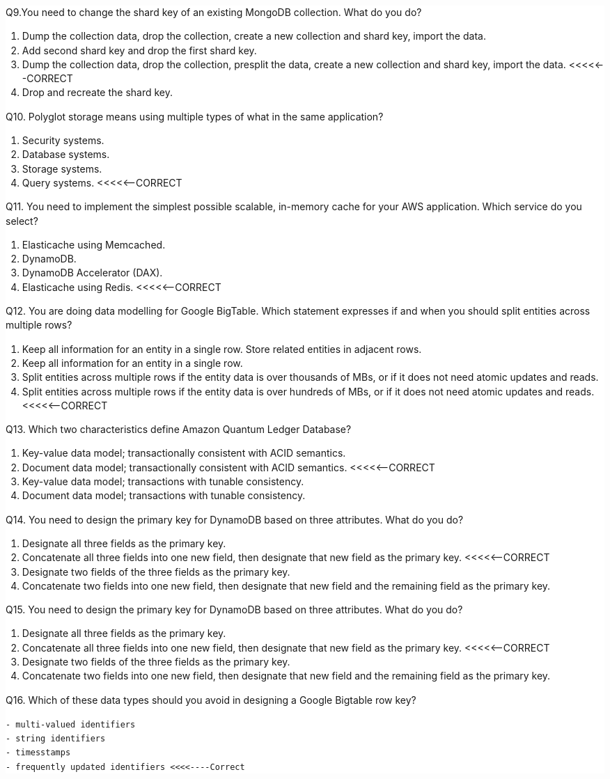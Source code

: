 Q9.You need to change the shard key of an existing MongoDB collection. What do you do? 
1. Dump the collection data, drop the collection, create a new collection and shard key, import the data. 
2. Add second shard key and drop the first shard key. 
3. Dump the collection data, drop the collection, presplit the data, create a new collection and shard key, import the data. <<<<<--CORRECT 
4. Drop and recreate the shard key.

Q10. Polyglot storage means using multiple types of what in the same application? 
1. Security systems. 
2. Database systems. 
3. Storage systems. 
4. Query systems. <<<<<--CORRECT

Q11. You need to implement the simplest possible scalable, in-memory cache for your AWS application. Which service do you select? 
1. Elasticache using Memcached. 
2. DynamoDB. 
3. DynamoDB Accelerator (DAX). 
4. Elasticache using Redis. <<<<<--CORRECT

Q12. You are doing data modelling for Google BigTable. Which statement expresses if and when you should split entities across multiple rows? 
1. Keep all information for an entity in a single row. Store related entities in adjacent rows.  
2. Keep all information for an entity in a single row. 
3. Split entities across multiple rows if the entity data is over thousands of MBs, or if it does not need atomic updates and reads. 
4. Split entities across multiple rows if the entity data is over hundreds of MBs, or if it does not need atomic updates and reads. <<<<<--CORRECT

Q13. Which two characteristics define Amazon Quantum Ledger Database? 
1. Key-value data model; transactionally consistent with ACID semantics.  
2. Document data model; transactionally consistent with ACID semantics. <<<<<--CORRECT 
3. Key-value data model; transactions with tunable consistency. 
4. Document data model; transactions with tunable consistency.

Q14. You need to design the primary key for DynamoDB based on three attributes. What do you do? 
1. Designate all three fields as the primary key.  
2. Concatenate all three fields into one new field, then designate that new field as the primary key. <<<<<--CORRECT 
3. Designate two fields of the three fields as the primary key. 
4. Concatenate two fields into one new field, then designate that new field and the remaining field as the primary key.

Q15. You need to design the primary key for DynamoDB based on three attributes. What do you do? 
1. Designate all three fields as the primary key.  
2. Concatenate all three fields into one new field, then designate that new field as the primary key. <<<<<--CORRECT 
3. Designate two fields of the three fields as the primary key. 
4. Concatenate two fields into one new field, then designate that new field and the remaining field as the primary key.

Q16. Which of these data types should you avoid in designing a Google Bigtable row key?

    - multi-valued identifiers
    - string identifiers
    - timesstamps
    - frequently updated identifiers <<<<----Correct
